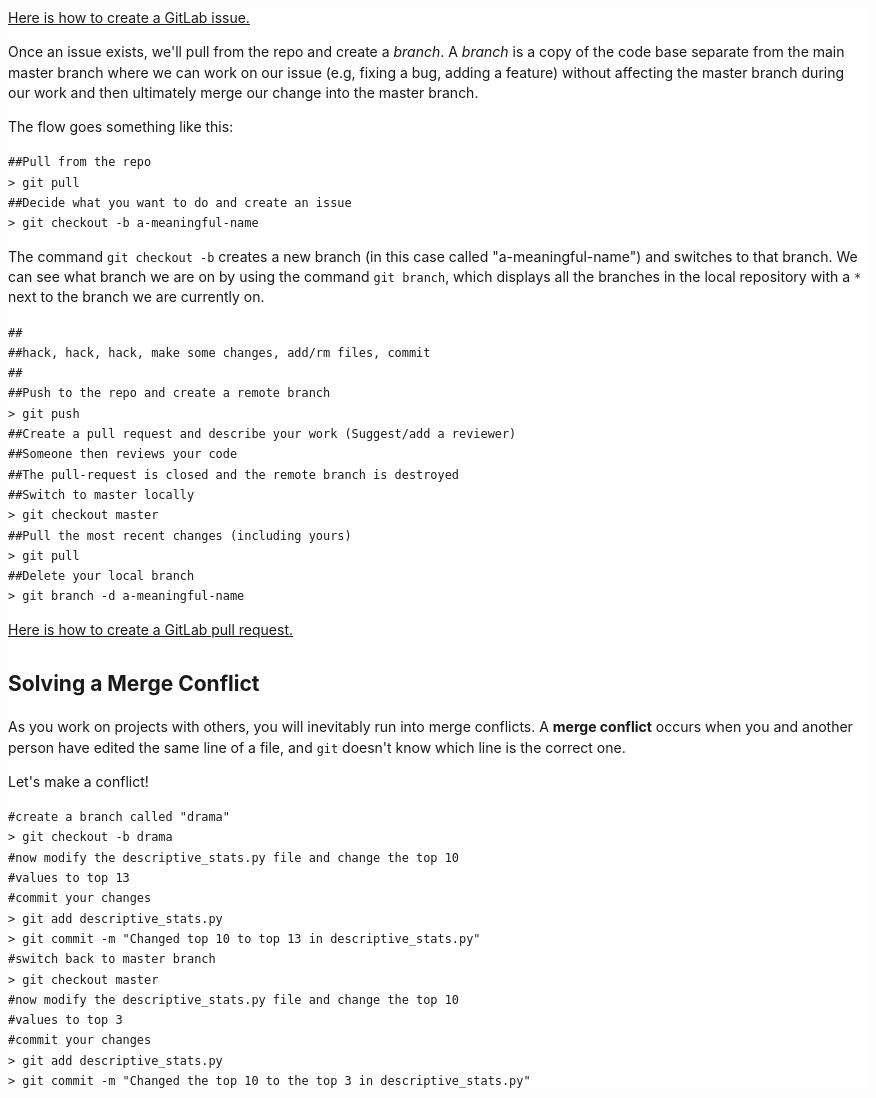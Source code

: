 [Here is how to create a GitLab issue.](https://docs.gitlab.com/ee/gitlab-basics/create-issue.html)

Once an issue exists, we'll pull from the repo and create a *branch*.
A *branch* is a copy of the code base separate from the main master branch
where we can work on our issue (e.g, fixing a bug, adding a feature) without
affecting the master branch during our work and then ultimately merge our
change into the master branch.

The flow goes something like this:
```
##Pull from the repo
> git pull
##Decide what you want to do and create an issue
> git checkout -b a-meaningful-name
```
The command `git checkout -b` creates a new branch (in this case
called "a-meaningful-name") and switches to that branch. We can see what
branch we are on by using the command `git branch`, which displays all
the branches in the local repository with a `*` next to the branch we are
currently on.
```
##
##hack, hack, hack, make some changes, add/rm files, commit
##
##Push to the repo and create a remote branch
> git push
##Create a pull request and describe your work (Suggest/add a reviewer)
##Someone then reviews your code
##The pull-request is closed and the remote branch is destroyed
##Switch to master locally
> git checkout master
##Pull the most recent changes (including yours)
> git pull
##Delete your local branch
> git branch -d a-meaningful-name
```
[Here is how to create a GitLab pull request.](https://docs.gitlab.com/ee/gitlab-basics/add-merge-request.html)

## Solving a Merge Conflict

As you work on projects with others, you will inevitably run into
merge conflicts. A **merge conflict** occurs when you and another
person have edited the same line of a file, and `git` doesn't know which
line is the correct one.

Let's make a conflict!
```
#create a branch called "drama"
> git checkout -b drama
#now modify the descriptive_stats.py file and change the top 10
#values to top 13
#commit your changes
> git add descriptive_stats.py
> git commit -m "Changed top 10 to top 13 in descriptive_stats.py"
#switch back to master branch
> git checkout master
#now modify the descriptive_stats.py file and change the top 10
#values to top 3
#commit your changes
> git add descriptive_stats.py
> git commit -m "Changed the top 10 to the top 3 in descriptive_stats.py"
```
